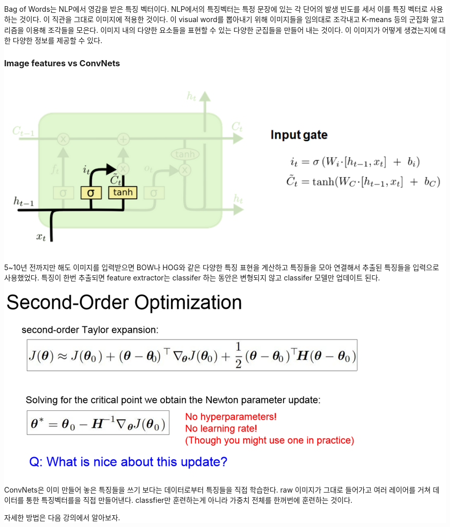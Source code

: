 Bag of Words는 NLP에서 영감을 받은 특징 벡터이다. NLP에서의 특징벡터는 특정 문장에 있는 각 단어의 발생 빈도를 세서 이를 특징 벡터로 사용하는 것이다. 이 직관을 그대로 이미지에 적용한 것이다. 이 visual word를 뽑아내기 위해 이미지들을 임의대로 조각내고 K-means 등의 군집화 알고리즘을 이용해 조각들을 모은다. 이미지 내의 다양한 요소들을 표현할 수 있는 다양한 군집들을 만들어 내는 것이다. 이 이미지가 어떻게 생겼는지에 대한 다양한 정보를 제공할 수 있다.

### Image features vs ConvNets

![Image features](../.gitbook/assets/image%20%2849%29.png)

5~10년 전까지만 해도 이미지를 입력받으면 BOW나 HOG와 같은 다양한 특징 표현을 계산하고 특징들을 모아 연결해서 추출된 특징들을 입력으로 사용했었다. 특징이 한번 추출되면 feature extractor는 classifer 하는 동안은 변형되지 않고 classifer 모델만 업데이트 된다.

![ConvNets](../.gitbook/assets/image%20%2829%29.png)

ConvNets은 이미 만들어 놓은 특징들을 쓰기 보다는 데이터로부터 특징들을 직접 학습한다. raw 이미지가 그대로 들어가고 여러 레이어를 거쳐 데이터를 통한 특징벡터를을 직접 만들어낸다. classfier만 훈련하는게 아니라 가중치 전체를 한꺼번에 훈련하는 것이다.

자세한 방법은 다음 강의에서 알아보자.


